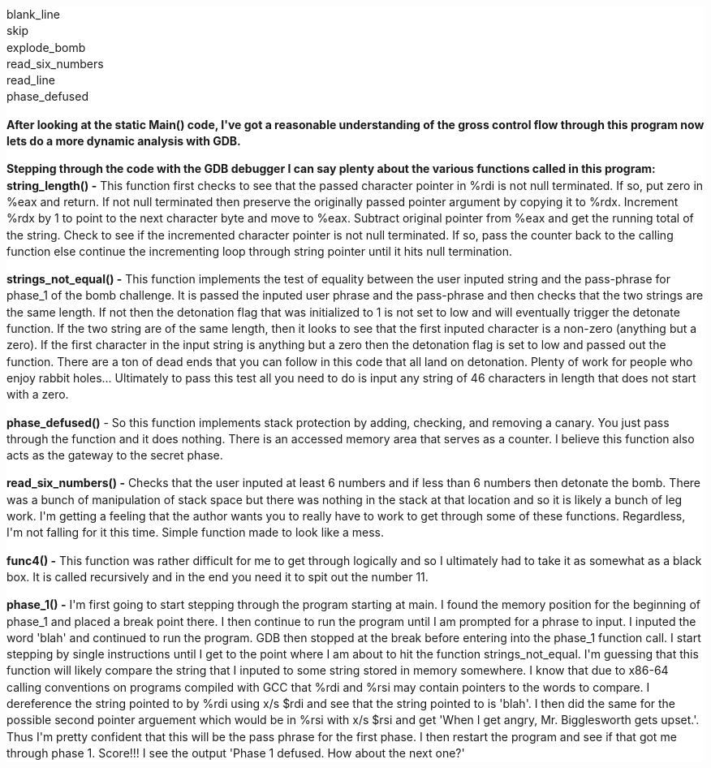 blank_line  
skip  
explode_bomb  
read_six_numbers  
read_line  
phase_defused  

**After looking at the static Main() code, I've got a reasonable understanding of the gross control flow through this program now lets do a more dynamic analysis with GDB.**  

**Stepping through the code with the GDB debugger I can say plenty about the various functions called in this program:**  
**string_length() -** This function first checks to see that the passed character pointer in %rdi is not null terminated.  If so, put zero in %eax and return.  If not null terminated then preserve the originally passed pointer argument by copying it to %rdx. Increment %rdx by 1 to point to the next character byte and move to %eax.  Subtract original pointer from %eax and get the running total of the string. Check to see if the incremented character pointer is not null terminated. If so, pass the counter back to the calling function else continue the incrementing loop through string pointer until it hits null termination.  

**strings_not_equal() -** This function implements the test of equality between the user inputed string and the pass-phrase for phase_1 of the bomb challenge.  It is passed the inputed user phrase and the pass-phrase and then checks that the two strings are the same length.  If not then the detonation flag that was initialized to 1 is not set to low and will eventually trigger the detonate function.  If the two string are of the same length, then it looks to see that the first inputed character is a non-zero (anything but a zero).  If the first character in the input string is anything but a zero then the detonation flag is set to low and passed out the function.  There are a ton of dead ends that you can follow in this code that all land on detonation.  Plenty of work for people who enjoy rabbit holes...  Ultimately to pass this test all you need to do is input any string of 46 characters in length that does not start with a zero.  

**phase_defused()** - So this function implements stack protection by adding, checking, and removing a canary.  You just pass through the function and it does nothing.  There is an accessed memory area that serves as a counter.  I believe this function also acts as the gateway to the secret phase.  

**read_six_numbers() -** Checks that the user inputed at least 6 numbers and if less than 6 numbers then detonate the bomb.  There was a bunch of manipulation of stack space but there was nothing in the stack at that location and so it is likely a bunch of leg work.  I'm getting a feeling that the author wants you to really have to work to get through some of these functions.  Regardless, I'm not falling for it this time.  Simple function made to look like a mess.  

**func4() -** This function was rather difficult for me to get through logically and so I ultimately had to take it as somewhat as a black box.  It is called recursively and in the end you need it to spit out the number 11.  

**phase_1() -**  I'm first going to start stepping through the program starting at main.  I found the memory position for the beginning of phase_1 and placed a break point there.  I then continue to run the program until I am prompted for a phrase to input.  I inputed the word 'blah' and continued to run the program.  GDB then stopped at the break before entering into the phase_1 function call.  I start stepping by single instructions until I get to the point where I am about to hit the function strings_not_equal.  I'm guessing that this function will likely compare the string that I inputed to some string stored in memory somewhere.  I know that due to x86-64 calling conventions on programs compiled with GCC that %rdi and %rsi may contain pointers to the words to compare.  I dereference the string pointed to by %rdi using x/s $rdi and see that the string pointed to is 'blah'.  I then did the same for the possible second pointer arguement which would be in %rsi with x/s $rsi and get 'When I get angry, Mr. Bigglesworth gets upset.'.  Thus I'm pretty confident that this will be the pass phrase for the first phase.  I then restart the program and see if that got me through phase 1.  Score!!! I see the output 'Phase 1 defused. How about the next one?'  

